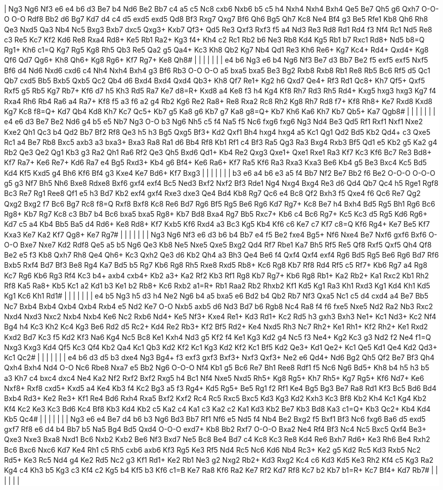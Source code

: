 | Ng3 Ng6 Nf3 e6 e4 b6 d3 Be7 b4 Nd6 Be2 Bb7 c4 a5 c5 Nc8 cxb6 Nxb6 b5 c5 h4 Nxh4 Nxh4 Bxh4 Qe5 Be7 Qh5 g6 Qxh7 O-O-O O-O Rdf8 Bb2 d6 Bg7 Kd7 d4 c4 d5 exd5 exd5 Qd8 Bf3 Rxg7 Qxg7 Bf6 Qh6 Bg5 Qh7 Kc8 Ne4 Bf4 g3 Be5 Rfe1 Kb8 Qh6 Rh8 Qe3 Nxd5 Qa3 Nb4 Nc5 Bxg3 Bxb7 dxc5 Qxg3+ Kxb7 Qf3+ Qd5 Re3 Qxf3 Rxf3 f5 a4 Nd3 Re3 Rd8 Rd1 Rd4 f3 Nf4 Rc1 Nd5 Re8 c3 Re5 Kc7 Kf2 Kd6 Re8 Rxa4 Rd8+ Ke5 Rb1 Ra2+ Kg3 f4+ Kh4 c2 Rc1 Rb2 b6 Ne3 Rb8 Kd4 Kg5 Rb1 b7 Rxc1 Rd8+ Nd5 b8=Q Rg1+ Kh6 c1=Q Kg7 Rg5 Kg8 Rh5 Qb3 Re5 Qa2 g5 Qa4+ Kc3 Kh8 Qb2 Kg7 Nb4 Qd1 Re3 Kh6 Re6+ Kg7 Kc4+ Rd4+ Qxd4+ Kg8 Qf6 Qd7 Qg6+ Kh8 Qh6+ Kg8 Rg6+ Kf7 Rg7+ Ke8 Qh8# |  |  |  |  |  |
| e4 b6 Ng3 e6 b4 Ng6 Nf3 Be7 d3 Bb7 Be2 f5 exf5 exf5 Nxf5 Bf6 d4 Nd6 Nxd6 cxd6 c4 Nh4 Nxh4 Bxh4 g3 Bf6 Rb3 O-O O-O a5 bxa5 bxa5 Be3 Bg2 Rxb8 Rxb8 Rb1 Re8 Rb5 Bc6 Rf5 d5 Qc1 Qb7 cxd5 Bb5 Bxb5 Qxb5 Qc2 Qb4 d6 Bxd4 Bxd4 Qxd4 Qb3+ Kh8 Qf7 Re1+ Kg2 h6 Qxd7 Qe4+ Rf3 Rd1 Qc8+ Kh7 Qf5+ Qxf5 Rxf5 g5 Rb5 Kg7 Rb7+ Kf6 d7 h5 Kh3 Rd5 Ra7 Ke7 d8=R+ Kxd8 a4 Ke8 f3 h4 Kg4 Kf8 Rh7 Rd3 Rh5 Rd4+ Kxg5 hxg3 hxg3 Kg7 f4 Rxa4 Rh6 Rb4 Ra6 a4 Ra7+ Kf8 f5 a3 f6 a2 g4 Rb2 Kg6 Re2 Ra8+ Re8 Rxa2 Rc8 Rh2 Kg8 Rh7 Rd8 f7+ Kf8 Rh8+ Ke7 Rxd8 Kxd8 Kg7 Kc8 f8=Q+ Kd7 Qb4 Kd8 Kh7 Kc7 Qc5+ Kb7 g5 Ka8 g6 Kb7 g7 Ka8 g8=Q+ Kb7 Kh6 Ka6 Kh7 Kb7 Qb5+ Ka7 Qgb8# |  |  |  |  |  |
| e4 e6 d3 Be7 Be2 Nd6 g4 b5 e5 Nb7 Ng3 O-O b3 Ng6 Nh5 c5 f4 Na5 f5 Nc6 fxg6 fxg6 Ng3 Nd4 Be3 Qd5 Rf1 Rxf1 Nxf1 Nxe2 Kxe2 Qh1 Qc3 b4 Qd2 Bb7 Bf2 Rf8 Qe3 h5 h3 Bg5 Qxg5 Bf3+ Kd2 Qxf1 Bh4 hxg4 hxg4 a5 Kc1 Qg1 Qd2 Bd5 Kb2 Qd4+ c3 Qxe5 Rc1 a4 Be7 Rb8 Bxc5 axb3 a3 bxa3+ Bxa3 Ra8 Ra1 d6 Bb4 Rf8 Kb1 Rf1 c4 Bf3 Ra5 Qg3 Ra3 Bxg4 Rxb3 Bf5 Qd1 e5 Kb2 g5 Ka2 g4 Rb2 Qe3 Qe2 Qg1 Kb3 g3 Ra2 Qh1 Ra6 Rf2 Qe3 Qh5 Bxd6 Qd1+ Kb4 Re2 Qxg3 Qxe1+ Qxe1 Rxe1 Ra3 Kf7 Kc3 Kf6 Bc7 Re3 Bd8+ Kf7 Ra7+ Ke6 Re7+ Kd6 Ra7 e4 Bg5 Rxd3+ Kb4 g6 Bf4+ Ke6 Ra6+ Kf7 Ra5 Kf6 Ra3 Rxa3 Kxa3 Be6 Kb4 g5 Be3 Bxc4 Kc5 Bd5 Kd4 Kf5 Kxd5 g4 Bh6 Kf6 Bf4 g3 Kxe4 Ke7 Bd6+ Kf7 Bxg3 |  |  |  |  |  |
| b3 e6 a4 b6 e3 a5 f4 Bb7 Nf2 Be7 Bb2 f6 Be2 O-O-O O-O-O g5 g3 Nf7 Bh5 Nh6 Bxe8 Rdxe8 Bxf6 gxf4 exf4 Bc5 Ned3 Bxf2 Nxf2 Bf3 Rde1 Ng4 Nxg4 Bxg4 Re3 d6 Qd4 Qb7 Qc4 h5 Rge1 Rgf8 Bc3 Re7 Rg1 Ree8 Qf1 e5 h3 Bd7 Kb2 exf4 gxf4 Rxe3 dxe3 Qe4 Bd4 Kb8 Rg7 Qc6 e4 Bc8 Qf2 Bxh3 f5 Qxe4 f6 Qc6 Re7 Qg2 Qxg2 Bxg2 f7 Bc6 Bg7 Rc8 f8=Q Rxf8 Bxf8 Kc8 Re6 Bd7 Rg6 Bf5 Rg5 Be6 Rg6 Kd7 Rg7+ Kc8 Be7 h4 Bxh4 Bd5 Rg5 Bh1 Rg6 Bc6 Rg8+ Kb7 Rg7 Kc8 c3 Bb7 b4 Bc6 bxa5 bxa5 Rg8+ Kb7 Bd8 Bxa4 Rg7 Bb5 Rxc7+ Kb6 c4 Bc6 Rg7+ Kc5 Kc3 d5 Rg5 Kd6 Rg6+ Kd7 c5 a4 Kb4 Bb5 Ba5 d4 Rd6+ Ke8 Rd8+ Kf7 Kxb5 Kf6 Rxd4 a3 Bc3 Kg5 Kb4 Kf6 c6 Ke7 c7 Kf7 c8=Q Kf6 Rg4+ Ke7 Be5 Kf7 Kxa3 Ke7 Ka2 Kf7 Qg8+ Ke7 Rg7# |  |  |  |  |  |
| Ng3 Ng6 Nf3 e6 d3 b6 b4 Bb7 e4 f5 Be2 fxe4 Bg5+ Nf6 Nxe4 Be7 Nxf6 gxf6 Bxf6 O-O-O Bxe7 Nxe7 Kd2 Rdf8 Qe5 a5 b5 Ng6 Qe3 Kb8 Ne5 Nxe5 Qxe5 Bxg2 Qd4 Rf7 Rbe1 Ka7 Bh5 Rf5 Re5 Qf8 Rxf5 Qxf5 Qh4 Qf8 Be2 e5 f3 Kb8 Qxh7 Rh8 Qe4 Qh6+ Kc3 Qxh2 Qe3 d6 Kb2 Qh4 a3 Bh3 Qe4 Be6 f4 Qxf4 Qxf4 exf4 Rg6 Bd5 Rg5 Be6 Rg6 Bd7 Rf6 Bxb5 Rxf4 Bd7 Bf3 Be8 Rg4 Ka7 Bd5 b5 Rg7 Kb6 Rg8 Rh5 Rxe8 Rxd5 Rb8+ Kc6 Rg8 Kb7 Rf8 Rd4 Rf5 c5 Rf7+ Kb6 Rg7 a4 Rg8 Kc7 Rg6 Kb6 Rg3 Rf4 Kc3 b4+ axb4 cxb4+ Kb2 a3+ Ka2 Rf2 Kb3 Rf1 Rg8 Kb7 Rg7+ Kb6 Rg8 Rb1+ Ka2 Rb2+ Ka1 Rxc2 Kb1 Rh2 Rf8 Ka5 Ra8+ Kb5 Kc1 a2 Kd1 b3 Ke1 b2 Rb8+ Kc6 Rxb2 a1=R+ Rb1 Raa2 Rb2 Rhxb2 Kf1 Kd5 Kg1 Ra3 Kh1 Rxd3 Kg1 Kd4 Kh1 Kd5 Kg1 Kc6 Kh1 Rd1# |  |  |  |  |  |
| e4 b5 Ng3 h5 d3 h4 Ne2 Ng6 b4 a5 bxa5 e6 Bd2 b4 Qb2 Rb7 Nf3 Qxa5 Nc1 c5 d4 cxd4 a4 Be7 Bb5 Nc7 Bxb4 Bxb4 Qxb4 Qxb4 Rxb4 e5 Nd2 Ke7 O-O Nxb5 axb5 d6 Nd3 Bd7 b6 Rgb8 Nc4 Ra8 f4 f6 fxe5 Nxe5 Nd2 Ra2 Nb3 Rxc2 Nxd4 Nxd3 Nxc2 Nxb4 Nxb4 Ke6 Nc2 Rxb6 Nd4+ Ke5 Nf3+ Kxe4 Re1+ Kd3 Rd1+ Kc2 Rd5 h3 gxh3 Bxh3 Ne1+ Kc1 Nd3+ Kc2 Nf4 Bg4 h4 Kc3 Kh2 Kc4 Kg3 Be6 Rd2 d5 Rc2+ Kd4 Re2 Rb3+ Kf2 Bf5 Rd2+ Ke4 Nxd5 Rh3 Nc7 Rh2+ Ke1 Rh1+ Kf2 Rh2+ Ke1 Rxd2 Kxd2 Bd7 Kc3 f5 Kd2 Kf3 Na6 Kg4 Nc5 Bc8 Ke1 Kxh4 Nd3 g5 Kf2 f4 Ke1 Kg3 Kd2 g4 Nc5 f3 Ne4+ Kg2 Kc3 g3 Nd2 f2 Ne4 f1=Q Nxg3 Kxg3 Kd4 Qf5 Kc3 Qf4 Kb2 Qa4 Kc1 Qb3 Kd2 Kf2 Kc1 Kg3 Kd2 Kf2 Kc1 Bf5 Kd2 Qe3+ Kd1 Qe2+ Kc1 Qe5 Kd1 Qe4 Kd2 Qd3+ Kc1 Qc2# |  |  |  |  |  |
| e4 b6 d3 d5 b3 dxe4 Ng3 Bg4+ f3 exf3 gxf3 Bxf3+ Nxf3 Qxf3+ Ne2 e6 Qd4+ Nd6 Bg2 Qh5 Qf2 Be7 Bf3 Qh4 Qxh4 Bxh4 Nd4 O-O Nc6 Rbe8 Nxa7 e5 Bb2 Ng6 O-O-O Nf4 Kb1 g5 Bc6 Re7 Bh1 Ree8 Rdf1 f5 Nc6 Ng6 Bd5+ Kh8 b4 h5 h3 b5 a3 Kh7 c4 bxc4 dxc4 Ne4 Ka2 Nf2 Rxf2 Bxf2 Rxg5 h4 Bc1 Nf4 Nxe5 Nxd5 Rh5+ Kg8 Rg5+ Kh7 Rh5+ Kg7 Rg5+ Kf6 Nd7+ Ke6 Nxf8+ Rxf8 cxd5+ Kxd5 a4 Ke4 Kb3 f4 Kc2 Bg3 a5 f3 Rg4+ Kd5 Rg5+ Be5 Rg1 f2 Rf1 Ke4 Bg5 Bg3 Be7 Ra8 Rd1 Kf3 Bc5 Bd6 Bd4 Bxb4 Rd3+ Ke2 Re3+ Kf1 Re4 Bd6 Rxh4 Rxa5 Bxf2 Kxf2 Rc4 Rc5 Rxc5 Bxc5 Kd3 Kg3 Kd2 Kxh3 Kc3 Bf8 Kb2 Kh4 Kc1 Kg4 Kb2 Kf4 Kc2 Ke3 Kc3 Bd6 Kc4 Bf8 Kb3 Kd4 Kb2 c5 Ka2 c4 Ka1 c3 Ka2 c2 Ka1 Kd3 Kb2 Be7 Kb3 Bd8 Ka3 c1=Q+ Kb3 Qc2+ Kb4 Kd4 Kb5 Qc4# |  |  |  |  |  |
| Ng3 e6 e4 Be7 d4 b6 b3 Ng6 Bd3 Bb7 Rf1 Nf6 e5 Nd5 f4 Nb4 Be2 Bxg2 f5 Bxf1 Bf3 Nc6 fxg6 Ba6 d5 exd5 gxf7 Rf8 e6 d4 b4 Bb7 b5 Na5 Bg4 Bd5 Qxd4 O-O-O exd7+ Kb8 Bb2 Rxf7 O-O-O Bxa2 Ne4 Rf4 Bf3 Nc4 Nc5 Bxc5 Qxf4 Be3+ Qxe3 Nxe3 Bxa8 Nxd1 Bc6 Nxb2 Kxb2 Be6 Nf3 Bxd7 Ne5 Bc8 Be4 Bd7 c4 Kc8 Kc3 Re8 Kd4 Re6 Bxh7 Rd6+ Ke3 Rh6 Be4 Rxh2 Bc6 Bxc6 Nxc6 Kd7 Ke4 Rh1 c5 Rh5 cxb6 axb6 Kf3 Rg5 Ke3 Rf5 Nd4 Rc5 Nc6 Kd6 Nb4 Rc3+ Ke2 g5 Kd2 Rc5 Kd3 Rxb5 Nc2 Rd5+ Ke3 Rc5 Nd4 g4 Ke2 Rd5 Nc2 g3 Kf1 Rd1+ Ke2 Rb1 Ne3 g2 Nxg2 Rb2+ Kd3 Rxg2 Kc4 c6 Kd3 Kd5 Ke3 Rh2 Kf4 c5 Kg3 Ra2 Kg4 c4 Kh3 b5 Kg3 c3 Kf4 c2 Kg5 b4 Kf5 b3 Kf6 c1=B Ke7 Ra8 Kf6 Ra2 Ke7 Rf2 Kd7 Rf8 Kc7 b2 Kb7 b1=R+ Kc7 Bf4+ Kd7 Rb7# |  |  |  |  |  |